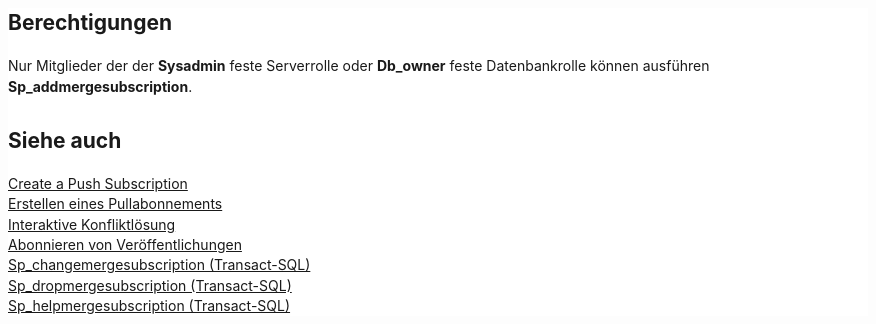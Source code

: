 ## <a name="permissions"></a>Berechtigungen  
 Nur Mitglieder der der **Sysadmin** feste Serverrolle oder **Db_owner** feste Datenbankrolle können ausführen **Sp_addmergesubscription**.  
  
## <a name="see-also"></a>Siehe auch  
 [Create a Push Subscription](../../relational-databases/replication/create-a-push-subscription.md)   
 [Erstellen eines Pullabonnements](../../relational-databases/replication/create-a-pull-subscription.md)   
 [Interaktive Konfliktlösung](../../relational-databases/replication/merge/advanced-merge-replication-conflict-interactive-resolution.md)   
 [Abonnieren von Veröffentlichungen](../../relational-databases/replication/subscribe-to-publications.md)   
 [Sp_changemergesubscription &#40;Transact-SQL&#41;](../../relational-databases/system-stored-procedures/sp-changemergesubscription-transact-sql.md)   
 [Sp_dropmergesubscription &#40;Transact-SQL&#41;](../../relational-databases/system-stored-procedures/sp-dropmergesubscription-transact-sql.md)   
 [Sp_helpmergesubscription &#40;Transact-SQL&#41;](../../relational-databases/system-stored-procedures/sp-helpmergesubscription-transact-sql.md)  
  
  
